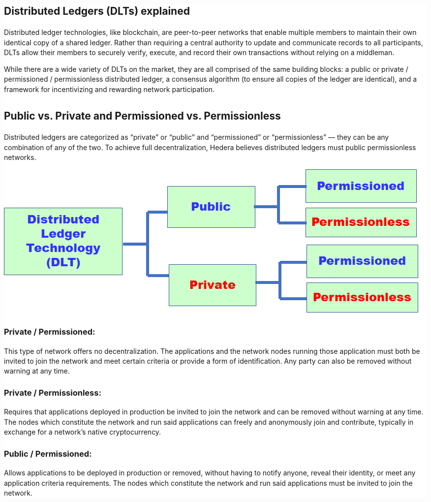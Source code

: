 ## Distributed Ledgers (DLTs) explained

Distributed ledger technologies, like blockchain, are peer-to-peer networks that enable multiple members to maintain their own identical copy of a shared ledger. Rather than requiring a central authority to update and communicate records to all participants, DLTs allow their members to securely verify, execute, and record their own transactions without relying on a middleman.

While there are a wide variety of DLTs on the market, they are all comprised of the same building blocks: a public or private / permissioned / permissionless distributed ledger, a consensus algorithm (to ensure all copies of the ledger are identical), and a framework for incentivizing and rewarding network participation.

## Public vs. Private and Permissioned vs. Permissionless

Distributed ledgers are categorized as “private” or “public” and “permissioned” or “permissionless” — they can be any combination of any of the two. To achieve full decentralization, Hedera believes distributed ledgers must public permissionless networks.

![path_to_decentralization](https://github.com/aridiosilva/Blockchain/blob/main/path_to_decentralization_.png)

### Private / Permissioned: 

This type of network offers no decentralization. The applications and the network nodes running those application must both be invited to join the network and meet certain criteria or provide a form of identification. Any party can also be removed without warning at any time.

### Private / Permissionless: 

Requires that applications deployed in production be invited to join the network and can be removed without warning at any time. The nodes which constitute the network and run said applications can freely and anonymously join and contribute, typically in exchange for a network’s native cryptocurrency.

### Public / Permissioned: 

Allows applications to be deployed in production or removed, without having to notify anyone, reveal their identity, or meet any application criteria requirements. The nodes which constitute the network and run said applications must be invited to join the network.
